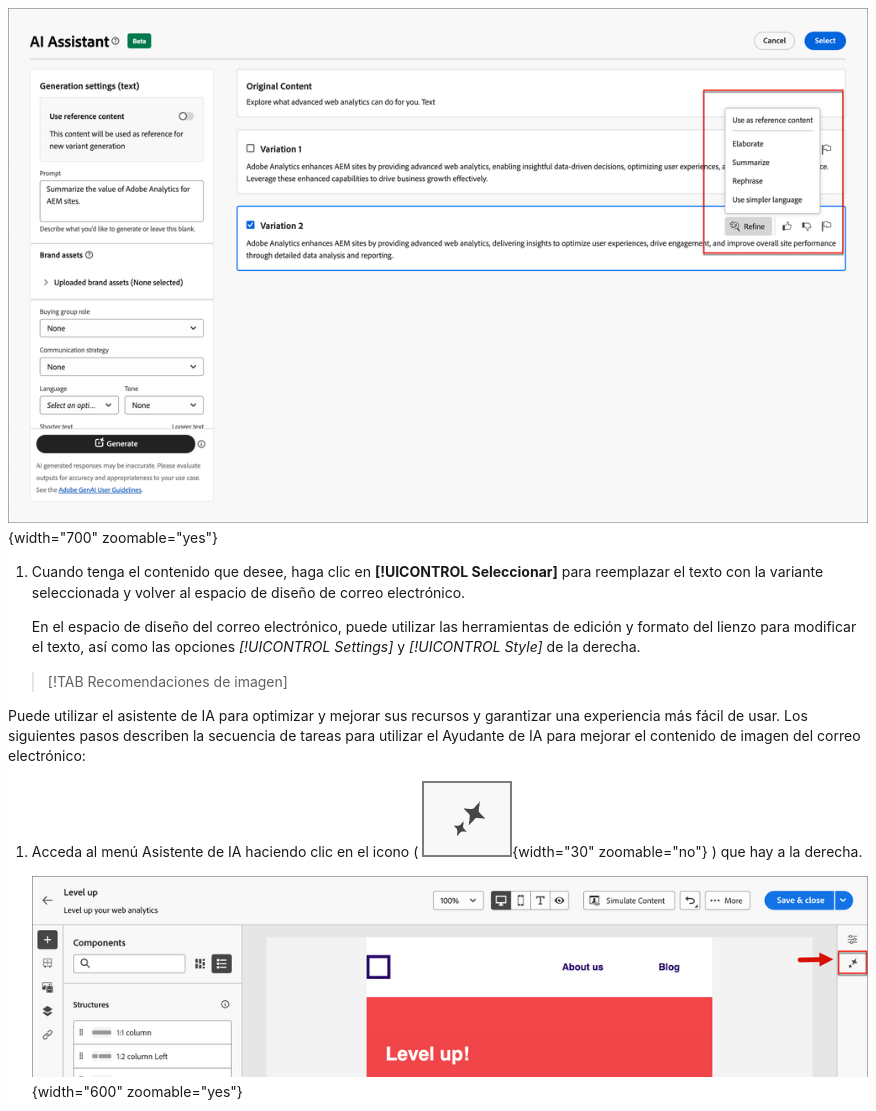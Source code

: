    ![Vista previa del Ayudante de IA de las opciones de variación y refinamiento de texto](./assets/email-designer-ai-assistant-text-refine.png){width="700" zoomable="yes"}

1. Cuando tenga el contenido que desee, haga clic en **[!UICONTROL Seleccionar]** para reemplazar el texto con la variante seleccionada y volver al espacio de diseño de correo electrónico.

   En el espacio de diseño del correo electrónico, puede utilizar las herramientas de edición y formato del lienzo para modificar el texto, así como las opciones _[!UICONTROL Settings]_ y _[!UICONTROL Style]_ de la derecha.

>[!TAB Recomendaciones de imagen]

Puede utilizar el asistente de IA para optimizar y mejorar sus recursos y garantizar una experiencia más fácil de usar. Los siguientes pasos describen la secuencia de tareas para utilizar el Ayudante de IA para mejorar el contenido de imagen del correo electrónico:

1. Acceda al menú Asistente de IA haciendo clic en el icono ( ![opción de menú Asistente de IA](../assets/button-ai-assistant.png){width="30" zoomable="no"} ) que hay a la derecha.

   ![Asistente de IA activa o desactiva el diseñador de correo electrónico](./assets/email-designer-ai-assistant-button.png){width="600" zoomable="yes"}
